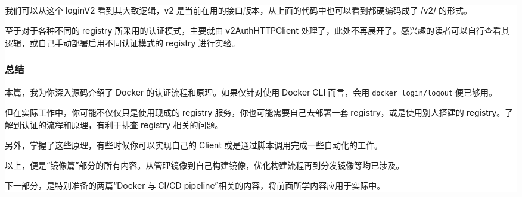 
我们可以从这个 loginV2 看到其大致逻辑，v2 是当前在用的接口版本，从上面的代码中也可以看到都硬编码成了 /v2/ 的形式。

至于对于各种不同的 registry 所采用的认证模式，主要就由 v2AuthHTTPClient
处理了，此处不再展开了。感兴趣的读者可以自行查看其逻辑，或自己手动部署启用不同认证模式的 registry 进行实验。

### 总结

本篇，我为你深入源码介绍了 Docker 的认证流程和原理。如果仅针对使用 Docker CLI 而言，会用 `docker login/logout`
便已够用。

但在实际工作中，你可能不仅仅只是使用现成的 registry 服务，你也可能需要自己去部署一套 registry，或是使用别人搭建的
registry。了解到认证的流程和原理，有利于排查 registry 相关的问题。

另外，掌握了这些原理，有些时候你可以实现自己的 Client 或是通过脚本调用完成一些自动化的工作。

以上，便是“镜像篇”部分的所有内容。从管理镜像到自己构建镜像，优化构建流程再到分发镜像等均已涉及。

下一部分，是特别准备的两篇“Docker 与 CI/CD pipeline”相关的内容，将前面所学内容应用于实际中。


